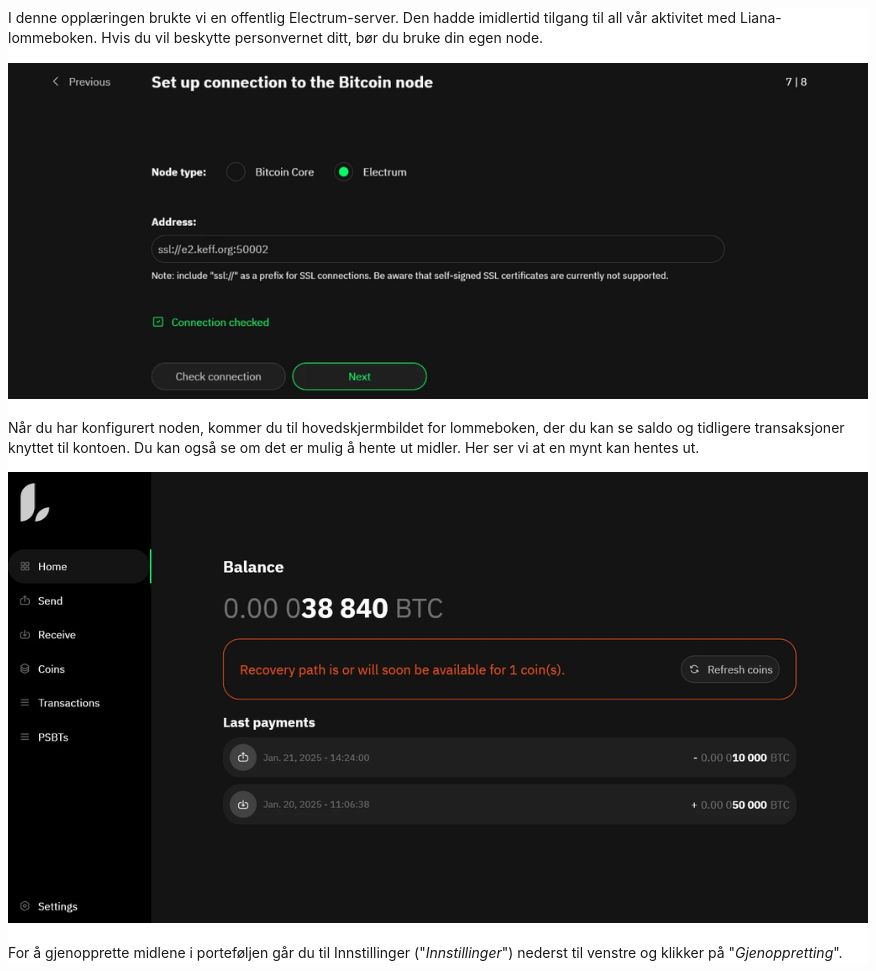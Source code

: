 I denne opplæringen brukte vi en offentlig Electrum-server. Den hadde imidlertid tilgang til all vår aktivitet med Liana-lommeboken. Hvis du vil beskytte personvernet ditt, bør du bruke din egen node.

![Connexion serveur Electrum public](assets/fr/17.webp)

Når du har konfigurert noden, kommer du til hovedskjermbildet for lommeboken, der du kan se saldo og tidligere transaksjoner knyttet til kontoen. Du kan også se om det er mulig å hente ut midler. Her ser vi at en mynt kan hentes ut.

![Accueil Liana récupération](assets/fr/40.webp)

For å gjenopprette midlene i porteføljen går du til Innstillinger ("*Innstillinger*") nederst til venstre og klikker på "*Gjenoppretting*".
